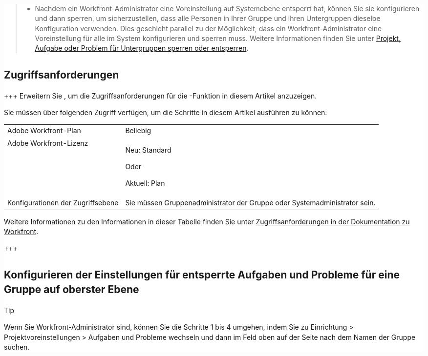 >* Nachdem ein Workfront-Administrator eine Voreinstellung auf Systemebene entsperrt hat, können Sie sie konfigurieren und dann sperren, um sicherzustellen, dass alle Personen in Ihrer Gruppe und ihren Untergruppen dieselbe Konfiguration verwenden. Dies geschieht parallel zu der Möglichkeit, dass ein Workfront-Administrator eine Voreinstellung für alle im System konfigurieren und sperren muss. Weitere Informationen finden Sie unter [Projekt, Aufgabe oder Problem für Untergruppen sperren oder entsperren](../../../administration-and-setup/manage-groups/create-and-manage-groups/lock-or-unlock-a-group-preference.md).
>

## Zugriffsanforderungen

+++ Erweitern Sie , um die Zugriffsanforderungen für die -Funktion in diesem Artikel anzuzeigen.

Sie müssen über folgenden Zugriff verfügen, um die Schritte in diesem Artikel ausführen zu können:

<table style="table-layout:auto"> 
 <col> 
 <col> 
 <tbody> 
  <tr> 
   <td role="rowheader">Adobe Workfront-Plan</td> 
   <td>Beliebig</td> 
  </tr> 
  <tr> 
  <tr> 
   <td role="rowheader">Adobe Workfront-Lizenz</td> 
   <td><p>Neu: Standard</p>
       <p>Oder</p>
       <p>Aktuell: Plan</p></td>
  </tr> 
  </tr> 
  <tr> 
   <td role="rowheader">Konfigurationen der Zugriffsebene</td> 
   <td>Sie müssen Gruppenadministrator der Gruppe oder Systemadministrator sein.</td>
  </tr> 
 </tbody> 
</table>

Weitere Informationen zu den Informationen in dieser Tabelle finden Sie unter [Zugriffsanforderungen in der Dokumentation zu Workfront](/help/quicksilver/administration-and-setup/add-users/access-levels-and-object-permissions/access-level-requirements-in-documentation.md).

+++

## Konfigurieren der Einstellungen für entsperrte Aufgaben und Probleme für eine Gruppe auf oberster Ebene

>[!TIP]
>
>Wenn Sie Workfront-Administrator sind, können Sie die Schritte 1 bis 4 umgehen, indem Sie zu Einrichtung > Projektvoreinstellungen > Aufgaben und Probleme wechseln und dann im Feld oben auf der Seite nach dem Namen der Gruppe suchen.
